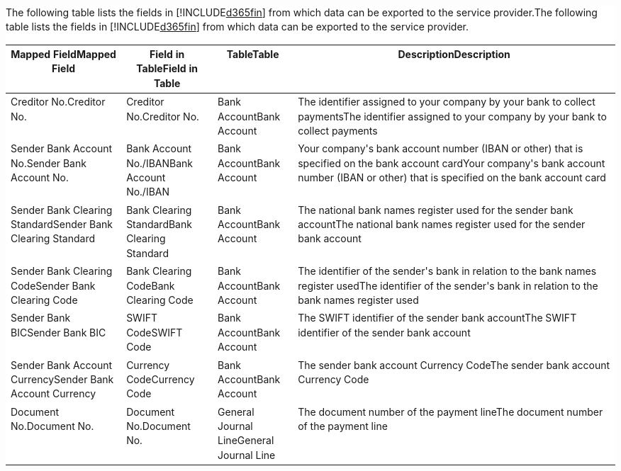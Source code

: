 <span data-ttu-id="7b712-110">The following table lists the fields in [!INCLUDE[d365fin](includes/d365fin_md.md)] from which data can be exported to the service provider.</span><span class="sxs-lookup"><span data-stu-id="7b712-110">The following table lists the fields in [!INCLUDE[d365fin](includes/d365fin_md.md)] from which data can be exported to the service provider.</span></span>  

|<span data-ttu-id="7b712-111">Mapped Field</span><span class="sxs-lookup"><span data-stu-id="7b712-111">Mapped Field</span></span>|<span data-ttu-id="7b712-112">Field in Table</span><span class="sxs-lookup"><span data-stu-id="7b712-112">Field in Table</span></span>|<span data-ttu-id="7b712-113">Table</span><span class="sxs-lookup"><span data-stu-id="7b712-113">Table</span></span>|<span data-ttu-id="7b712-114">Description</span><span class="sxs-lookup"><span data-stu-id="7b712-114">Description</span></span>|  
|------------------|--------------------|-----------|---------------------------------------|  
|<span data-ttu-id="7b712-115">Creditor No.</span><span class="sxs-lookup"><span data-stu-id="7b712-115">Creditor No.</span></span>|<span data-ttu-id="7b712-116">Creditor No.</span><span class="sxs-lookup"><span data-stu-id="7b712-116">Creditor No.</span></span>|<span data-ttu-id="7b712-117">Bank Account</span><span class="sxs-lookup"><span data-stu-id="7b712-117">Bank Account</span></span>|<span data-ttu-id="7b712-118">The identifier assigned to your company by your bank to collect payments</span><span class="sxs-lookup"><span data-stu-id="7b712-118">The identifier assigned to your company by your bank to collect payments</span></span>|  
|<span data-ttu-id="7b712-119">Sender Bank Account No.</span><span class="sxs-lookup"><span data-stu-id="7b712-119">Sender Bank Account No.</span></span>|<span data-ttu-id="7b712-120">Bank Account No./IBAN</span><span class="sxs-lookup"><span data-stu-id="7b712-120">Bank Account No./IBAN</span></span>|<span data-ttu-id="7b712-121">Bank Account</span><span class="sxs-lookup"><span data-stu-id="7b712-121">Bank Account</span></span>|<span data-ttu-id="7b712-122">Your company's bank account number (IBAN or other) that is specified on the bank account card</span><span class="sxs-lookup"><span data-stu-id="7b712-122">Your company's bank account number (IBAN or other) that is specified on the bank account card</span></span>|  
|<span data-ttu-id="7b712-123">Sender Bank Clearing Standard</span><span class="sxs-lookup"><span data-stu-id="7b712-123">Sender Bank Clearing Standard</span></span>|<span data-ttu-id="7b712-124">Bank Clearing Standard</span><span class="sxs-lookup"><span data-stu-id="7b712-124">Bank Clearing Standard</span></span>|<span data-ttu-id="7b712-125">Bank Account</span><span class="sxs-lookup"><span data-stu-id="7b712-125">Bank Account</span></span>|<span data-ttu-id="7b712-126">The national bank names register used for the sender bank account</span><span class="sxs-lookup"><span data-stu-id="7b712-126">The national bank names register used for the sender bank account</span></span>|  
|<span data-ttu-id="7b712-127">Sender Bank Clearing Code</span><span class="sxs-lookup"><span data-stu-id="7b712-127">Sender Bank Clearing Code</span></span>|<span data-ttu-id="7b712-128">Bank Clearing Code</span><span class="sxs-lookup"><span data-stu-id="7b712-128">Bank Clearing Code</span></span>|<span data-ttu-id="7b712-129">Bank Account</span><span class="sxs-lookup"><span data-stu-id="7b712-129">Bank Account</span></span>|<span data-ttu-id="7b712-130">The identifier of the sender's bank in relation to the bank names register used</span><span class="sxs-lookup"><span data-stu-id="7b712-130">The identifier of the sender's bank in relation to the bank names register used</span></span>|  
|<span data-ttu-id="7b712-131">Sender Bank BIC</span><span class="sxs-lookup"><span data-stu-id="7b712-131">Sender Bank BIC</span></span>|<span data-ttu-id="7b712-132">SWIFT Code</span><span class="sxs-lookup"><span data-stu-id="7b712-132">SWIFT Code</span></span>|<span data-ttu-id="7b712-133">Bank Account</span><span class="sxs-lookup"><span data-stu-id="7b712-133">Bank Account</span></span>|<span data-ttu-id="7b712-134">The SWIFT identifier of the sender bank account</span><span class="sxs-lookup"><span data-stu-id="7b712-134">The SWIFT identifier of the sender bank account</span></span>|  
|<span data-ttu-id="7b712-135">Sender Bank Account Currency</span><span class="sxs-lookup"><span data-stu-id="7b712-135">Sender Bank Account Currency</span></span>|<span data-ttu-id="7b712-136">Currency Code</span><span class="sxs-lookup"><span data-stu-id="7b712-136">Currency Code</span></span>|<span data-ttu-id="7b712-137">Bank Account</span><span class="sxs-lookup"><span data-stu-id="7b712-137">Bank Account</span></span>|<span data-ttu-id="7b712-138">The sender bank account Currency Code</span><span class="sxs-lookup"><span data-stu-id="7b712-138">The sender bank account Currency Code</span></span>|  
|<span data-ttu-id="7b712-139">Document No.</span><span class="sxs-lookup"><span data-stu-id="7b712-139">Document No.</span></span>|<span data-ttu-id="7b712-140">Document No.</span><span class="sxs-lookup"><span data-stu-id="7b712-140">Document No.</span></span>|<span data-ttu-id="7b712-141">General Journal Line</span><span class="sxs-lookup"><span data-stu-id="7b712-141">General Journal Line</span></span>|<span data-ttu-id="7b712-142">The document number of the payment line</span><span class="sxs-lookup"><span data-stu-id="7b712-142">The document number of the payment line</span></span>|  